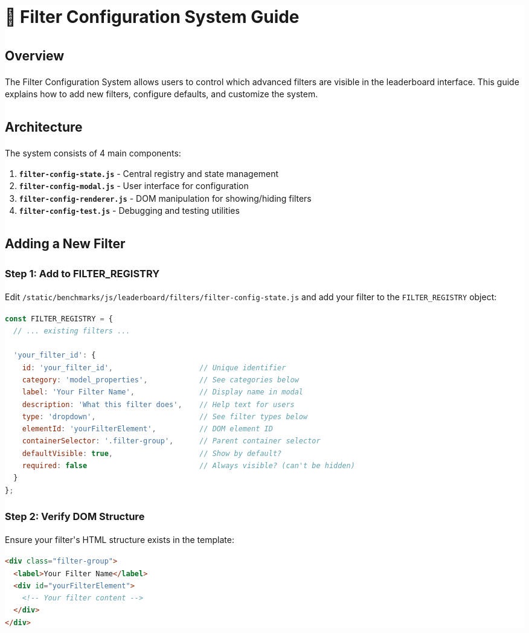 # 🔧 Filter Configuration System Guide

## Overview

The Filter Configuration System allows users to control which advanced filters are visible in the leaderboard interface. This guide explains how to add new filters, configure defaults, and customize the system.

## Architecture

The system consists of 4 main components:

1. **`filter-config-state.js`** - Central registry and state management
2. **`filter-config-modal.js`** - User interface for configuration
3. **`filter-config-renderer.js`** - DOM manipulation for showing/hiding filters
4. **`filter-config-test.js`** - Debugging and testing utilities

## Adding a New Filter

### Step 1: Add to FILTER_REGISTRY

Edit `/static/benchmarks/js/leaderboard/filters/filter-config-state.js` and add your filter to the `FILTER_REGISTRY` object:

```javascript
const FILTER_REGISTRY = {
  // ... existing filters ...
  
  'your_filter_id': {
    id: 'your_filter_id',                    // Unique identifier
    category: 'model_properties',            // See categories below
    label: 'Your Filter Name',               // Display name in modal
    description: 'What this filter does',    // Help text for users
    type: 'dropdown',                        // See filter types below
    elementId: 'yourFilterElement',          // DOM element ID
    containerSelector: '.filter-group',      // Parent container selector
    defaultVisible: true,                    // Show by default?
    required: false                          // Always visible? (can't be hidden)
  }
};
```

### Step 2: Verify DOM Structure

Ensure your filter's HTML structure exists in the template:
```html
<div class="filter-group">
  <label>Your Filter Name</label>
  <div id="yourFilterElement">
    <!-- Your filter content -->
  </div>
</div>
```
